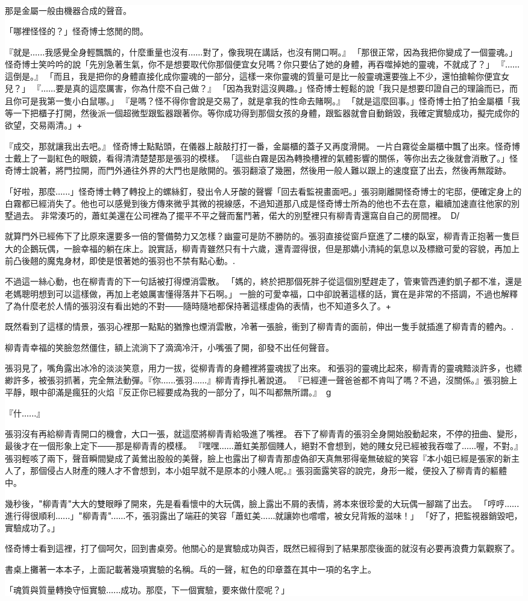 那是金屬一般由機器合成的聲音。

「哪裡怪怪的？」怪奇博士悠閒的問。

『就是......我感覺全身輕飄飄的，什麼重量也沒有......對了，像我現在講話，也沒有開口啊。』 「那很正常，因為我把你變成了一個靈魂。」怪奇博士笑吟吟的說「先別急著生氣，你不是想要取代你那個便宜女兒嗎？你只要佔了她的身體，再吞噬掉她的靈魂，不就成了？」 『......這倒是。』 「而且，我是把你的身體直接化成你靈魂的一部分，這樣一來你靈魂的質量可是比一般靈魂還要強上不少，還怕搶輸你便宜女兒？」 『......要是真的這麼厲害，你為什麼不自己做？』 「因為我對這沒興趣。」怪奇博士輕鬆的說「我只是想要印證自己的理論而已，而且你可是我第一隻小白鼠哪。」 『是嗎？怪不得你會說是交易了，就是拿我的性命去賭啊。』 「就是這麼回事。」怪奇博士拍了拍金屬櫃「我等一下把櫃子打開，然後派一個超微型跟監器跟著你。等你成功得到那個女孩的身體，跟監器就會自動銷毀，我確定實驗成功，擬完成你的欲望，交易兩清。」+

『成交，那就讓我出去吧。』 怪奇博士點點頭，在儀器上敲敲打打一番，金屬櫃的蓋子又再度滑開。 一片白霧從金屬櫃中飄了出來。怪奇博士戴上了一副紅色的眼鏡，看得清清楚楚那是張羽的模樣。 「這些白霧是因為轉換槽裡的氣體影響的關係，等你出去之後就會消散了。」怪奇博士說著，將門拉開，而門外通往外界的大門也是敞開的。張羽翻滾了幾圈，然後用一般人難以跟上的速度竄了出去，然後再無蹤跡。

「好啦，那麼......」怪奇博士轉了轉投上的螺絲釘，發出令人牙酸的聲響「回去看監視畫面吧。」張羽剛離開怪奇博士的宅邸，便確定身上的白霧都已經消失了。他也可以感覺到後方傳來微乎其微的視線感，不過知道那八成是怪奇博士所為的他也不去在意，繼續加速直往他家的別墅過去。 非常湊巧的，蕭虹美還在公司裡為了擺平不平之聲而奮鬥著，偌大的別墅裡只有柳青青還窩自自己的房間裡。  D/

就算門外已經佈下了比原來還要多一倍的警備勢力又怎樣？幽靈可是防不勝防的。張羽直接從窗戶竄進了二樓的臥室，柳青青正抱著一隻巨大的企鵝玩偶，一臉幸福的躺在床上。說實話，柳青青雖然只有十六歲，還青澀得很，但是那嬌小清純的氣息以及標緻可愛的容貌，再加上前凸後翹的魔鬼身材，即使是恨著她的張羽也不禁有點心動。.

不過這一絲心動，也在柳青青的下一句話被打得煙消雲散。 「媽的，終於把那個死胖子從這個別墅趕走了，管東管西連釣凱子都不准，還是老媽聰明想到可以這樣做，再加上老娘厲害懂得落井下石啊。」 一臉的可愛幸福，口中卻說著這樣的話，實在是非常的不搭調，不過也解釋了為什麼老於人情的張羽沒有看出她的不對───隨時隨地都保持著這樣虛偽的表情，也不知道多久了。+

既然看到了這樣的情景，張羽心裡那一點點的猶豫也煙消雲散，冷著一張臉，衝到了柳青青的面前，伸出一隻手就插進了柳青青的體內。.

柳青青幸福的笑臉忽然僵住，額上流淌下了滴滴冷汗，小嘴張了開，卻發不出任何聲音。

張羽見了，嘴角露出冰冷的淡淡笑意，用力一拔，從柳青青的身體裡將靈魂拔了出來。 和張羽的靈魂比起來，柳青青的靈魂黯淡許多，也縹緲許多，被張羽抓著，完全無法動彈。『你......張羽......』柳青青掙扎著說道。 『已經連一聲爸爸都不肯叫了嗎？不過，沒關係。』張羽臉上平靜，眼中卻滿是瘋狂的火焰『反正你已經要成為我的一部分了，叫不叫都無所謂。』  g

『什......』

張羽沒有再給柳青青開口的機會，大口一張，就這麼將柳青青給吸進了嘴裡。 吞下了柳青青的張羽全身開始股動起來，不停的扭曲、變形，最後才在一個形象上定下───那是柳青青的模樣。 『嘿嘿......蕭虹美那個賤人，絕對不會想到，她的賤女兒已經被我吞噬了......喔，不對。』張羽輕咳了兩下，聲音瞬間變成了黃鶯出股般的美聲，臉上也露出了柳青青那虛偽卻天真無邪得毫無破綻的笑容『本小姐已經是張家的新主人了，那個侵占人財產的賤人才不會想到，本小姐早就不是原本的小賤人呢。』張羽面露笑容的說完，身形一縱，便投入了柳青青的軀體中。

幾秒後，"柳青青"大大的雙眼睜了開來，先是看看懷中的大玩偶，臉上露出不屑的表情，將本來很珍愛的大玩偶一腳踹了出去。 「哼哼......進行得很順利......」"柳青青"......不，張羽露出了端莊的笑容「蕭虹美......就讓妳也嚐嚐，被女兒背叛的滋味！」 「好了，把監視器銷毀吧，實驗成功了。」

怪奇博士看到這裡，打了個呵欠，回到書桌旁。他關心的是實驗成功與否，既然已經得到了結果那麼後面的就沒有必要再浪費力氣觀察了。

書桌上攤著一本本子，上面記載著幾項實驗的名稱。乓的一聲，紅色的印章蓋在其中一項的名字上。

「魂質與質量轉換守恒實驗......成功。那麼，下一個實驗，要來做什麼呢？」


